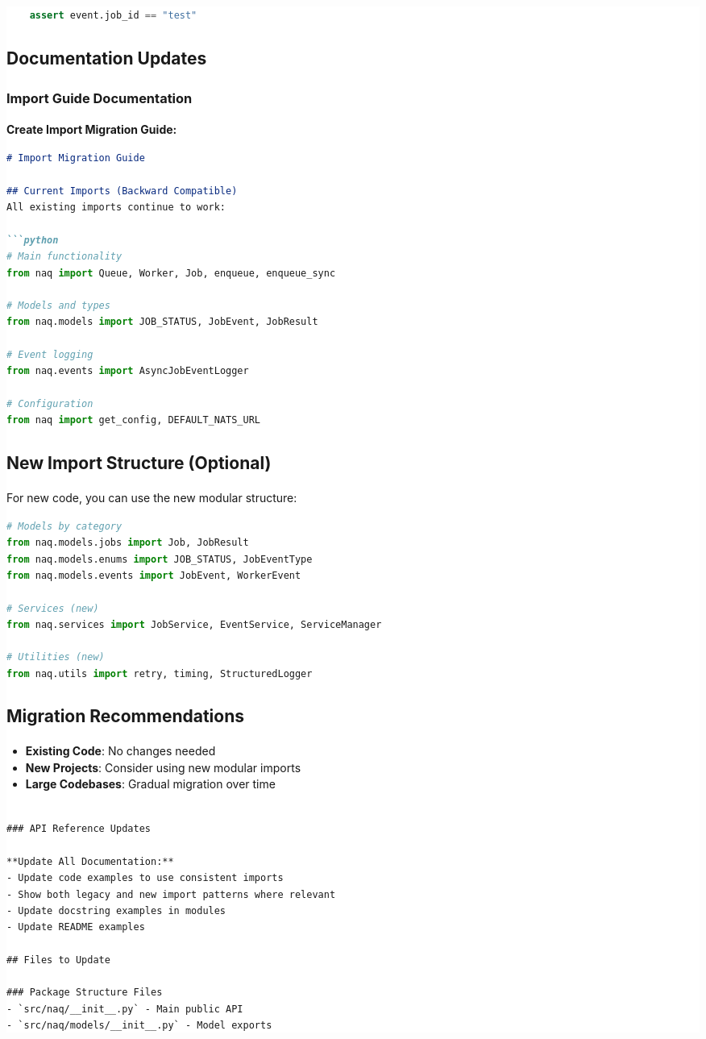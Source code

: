 ```python
    assert event.job_id == "test"
```

## Documentation Updates

### Import Guide Documentation

**Create Import Migration Guide:**
```markdown
# Import Migration Guide

## Current Imports (Backward Compatible)
All existing imports continue to work:

```python
# Main functionality
from naq import Queue, Worker, Job, enqueue, enqueue_sync

# Models and types  
from naq.models import JOB_STATUS, JobEvent, JobResult

# Event logging
from naq.events import AsyncJobEventLogger

# Configuration
from naq import get_config, DEFAULT_NATS_URL
```

## New Import Structure (Optional)
For new code, you can use the new modular structure:

```python
# Models by category
from naq.models.jobs import Job, JobResult
from naq.models.enums import JOB_STATUS, JobEventType
from naq.models.events import JobEvent, WorkerEvent

# Services (new)
from naq.services import JobService, EventService, ServiceManager

# Utilities (new)
from naq.utils import retry, timing, StructuredLogger
```

## Migration Recommendations
- **Existing Code**: No changes needed
- **New Projects**: Consider using new modular imports
- **Large Codebases**: Gradual migration over time
```

### API Reference Updates

**Update All Documentation:**
- Update code examples to use consistent imports
- Show both legacy and new import patterns where relevant
- Update docstring examples in modules
- Update README examples

## Files to Update

### Package Structure Files
- `src/naq/__init__.py` - Main public API
- `src/naq/models/__init__.py` - Model exports
```